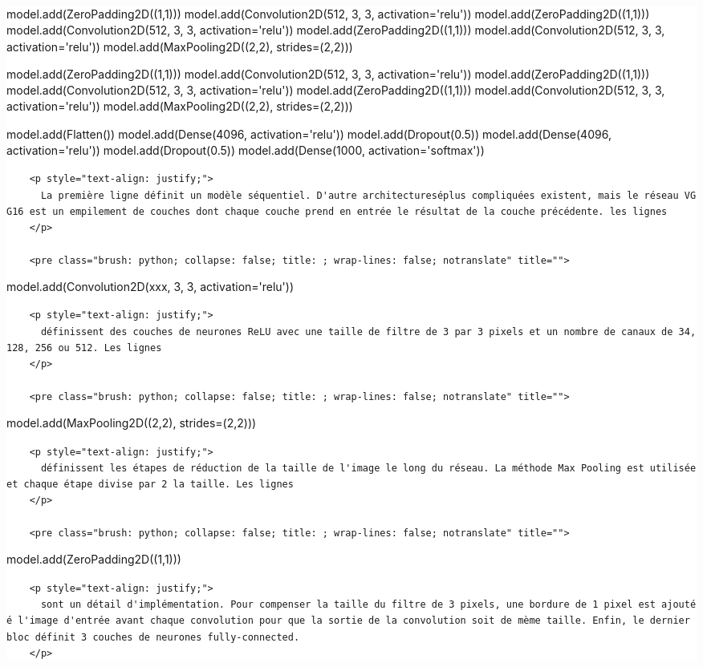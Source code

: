 model.add(ZeroPadding2D((1,1)))
model.add(Convolution2D(512, 3, 3, activation='relu'))
model.add(ZeroPadding2D((1,1)))
model.add(Convolution2D(512, 3, 3, activation='relu'))
model.add(ZeroPadding2D((1,1)))
model.add(Convolution2D(512, 3, 3, activation='relu'))
model.add(MaxPooling2D((2,2), strides=(2,2)))

model.add(ZeroPadding2D((1,1)))
model.add(Convolution2D(512, 3, 3, activation='relu'))
model.add(ZeroPadding2D((1,1)))
model.add(Convolution2D(512, 3, 3, activation='relu'))
model.add(ZeroPadding2D((1,1)))
model.add(Convolution2D(512, 3, 3, activation='relu'))
model.add(MaxPooling2D((2,2), strides=(2,2)))

model.add(Flatten())
model.add(Dense(4096, activation='relu'))
model.add(Dropout(0.5))
model.add(Dense(4096, activation='relu'))
model.add(Dropout(0.5))
model.add(Dense(1000, activation='softmax'))
</pre>
        
        <p style="text-align: justify;">
          La première ligne définit un modèle séquentiel. D'autre architectureséplus compliquées existent, mais le réseau VGG16 est un empilement de couches dont chaque couche prend en entrée le résultat de la couche précédente. les lignes
        </p>
        
        <pre class="brush: python; collapse: false; title: ; wrap-lines: false; notranslate" title="">
model.add(Convolution2D(xxx, 3, 3, activation='relu'))
</pre>
        
        <p style="text-align: justify;">
          définissent des couches de neurones ReLU avec une taille de filtre de 3 par 3 pixels et un nombre de canaux de 34, 128, 256 ou 512. Les lignes
        </p>
        
        <pre class="brush: python; collapse: false; title: ; wrap-lines: false; notranslate" title="">
model.add(MaxPooling2D((2,2), strides=(2,2)))
</pre>
        
        <p style="text-align: justify;">
          définissent les étapes de réduction de la taille de l'image le long du réseau. La méthode Max Pooling est utilisée et chaque étape divise par 2 la taille. Les lignes
        </p>
        
        <pre class="brush: python; collapse: false; title: ; wrap-lines: false; notranslate" title="">
model.add(ZeroPadding2D((1,1)))
</pre>
        
        <p style="text-align: justify;">
          sont un détail d'implémentation. Pour compenser la taille du filtre de 3 pixels, une bordure de 1 pixel est ajouté é l'image d'entrée avant chaque convolution pour que la sortie de la convolution soit de mème taille. Enfin, le dernier bloc définit 3 couches de neurones fully-connected.
        </p>
        